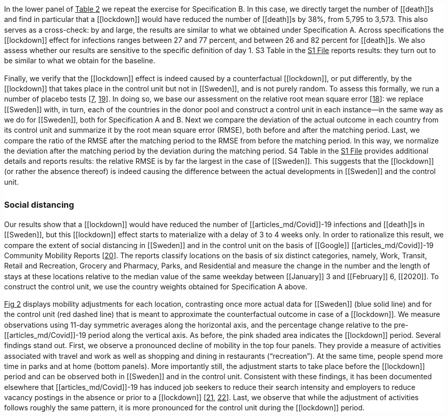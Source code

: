 In the lower panel of [Table 2](https://journals.plos.org/plosone/article?id=10.1371/journal.pone.0249732#pone-0249732-t002) we repeat the exercise for Specification B. In this case, we directly target the number of [[death]]s and find in particular that a [[lockdown]] would have reduced the number of [[death]]s by 38%, from 5,795 to 3,573. This also serves as a cross-check: by and large, the results are similar to what we obtained under Specification A. Across specifications the [[lockdown]] effect for infections ranges between 27 and 77 percent, and between 26 and 82 percent for [[death]]s. We also assess whether our results are sensitive to the specific definition of day 1. S3 Table in the [S1 File](https://journals.plos.org/plosone/article?id=10.1371/journal.pone.0249732#pone.0249732.s001) reports results: they turn out to be similar to what we obtain for the baseline.

Finally, we verify that the [[lockdown]] effect is indeed caused by a counterfactual [[lockdown]], or put differently, by the [[lockdown]] that takes place in the control unit but not in [[Sweden]], and is not purely random. To assess this formally, we run a number of placebo tests \[[7](https://journals.plos.org/plosone/article?id=10.1371/journal.pone.0249732#pone.0249732.ref007), [19](https://journals.plos.org/plosone/article?id=10.1371/journal.pone.0249732#pone.0249732.ref019)\]. In doing so, we base our assessment on the relative root mean square error \[[18](https://journals.plos.org/plosone/article?id=10.1371/journal.pone.0249732#pone.0249732.ref018)\]: we replace [[Sweden]] with, in turn, each of the countries in the donor pool and construct a control unit in each instance—in the same way as we do for [[Sweden]], both for Specification A and B. Next we compare the deviation of the actual outcome in each country from its control unit and summarize it by the root mean square error (RMSE), both before and after the matching period. Last, we compare the ratio of the RMSE after the matching period to the RMSE from before the matching period. In this way, we normalize the deviation after the matching period by the deviation during the matching period. S4 Table in the [S1 File](https://journals.plos.org/plosone/article?id=10.1371/journal.pone.0249732#pone.0249732.s001) provides additional details and reports results: the relative RMSE is by far the largest in the case of [[Sweden]]. This suggests that the [[lockdown]] (or rather the absence thereof) is indeed causing the difference between the actual developments in [[Sweden]] and the control unit.

### Social distancing

Our results show that a [[lockdown]] would have reduced the number of [[articles_md/Covid]]-19 infections and [[death]]s in [[Sweden]], but this [[lockdown]] effect starts to materialize with a delay of 3 to 4 weeks only. In order to rationalize this result, we compare the extent of social distancing in [[Sweden]] and in the control unit on the basis of [[Google]] [[articles_md/Covid]]-19 Community Mobility Reports \[[20](https://journals.plos.org/plosone/article?id=10.1371/journal.pone.0249732#pone.0249732.ref020)\]. The reports classify locations on the basis of six distinct categories, namely, Work, Transit, Retail and Recreation, Grocery and Pharmacy, Parks, and Residential and measure the change in the number and the length of stays at these locations relative to the median value of the same weekday between [[January]] 3 and [[February]] 6, [[2020]]. To construct the control unit, we use the country weights obtained for Specification A above.

[Fig 2](https://journals.plos.org/plosone/article?id=10.1371/journal.pone.0249732#pone-0249732-g002) displays mobility adjustments for each location, contrasting once more actual data for [[Sweden]] (blue solid line) and for the control unit (red dashed line) that is meant to approximate the counterfactual outcome in case of a [[lockdown]]. We measure observations using 11-day symmetric averages along the horizontal axis, and the percentage change relative to the pre-[[articles_md/Covid]]-19 period along the vertical axis. As before, the pink shaded area indicates the [[lockdown]] period. Several findings stand out. First, we observe a pronounced decline of mobility in the top four panels. They provide a measure of activities associated with travel and work as well as shopping and dining in restaurants (“recreation”). At the same time, people spend more time in parks and at home (bottom panels). More importantly still, the adjustment starts to take place before the [[lockdown]] period and can be observed both in [[Sweden]] and in the control unit. Consistent with these findings, it has been documented elsewhere that [[articles_md/Covid]]-19 has induced job seekers to reduce their search intensity and employers to reduce vacancy postings in the absence or prior to a [[lockdown]] \[[21](https://journals.plos.org/plosone/article?id=10.1371/journal.pone.0249732#pone.0249732.ref021), [22](https://journals.plos.org/plosone/article?id=10.1371/journal.pone.0249732#pone.0249732.ref022)\]. Last, we observe that while the adjustment of activities follows roughly the same pattern, it is more pronounced for the control unit during the [[lockdown]] period.
